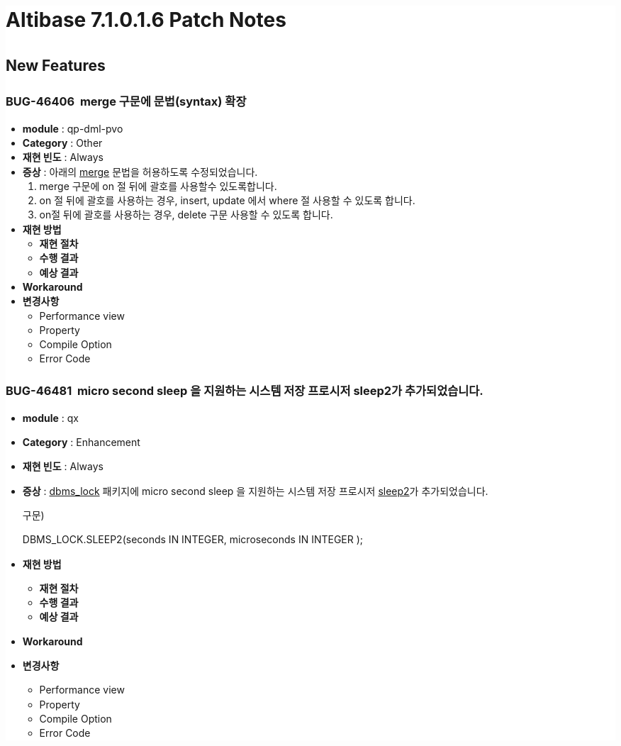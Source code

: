 

Altibase 7.1.0.1.6 Patch Notes
==============================

New Features
------------

### BUG-46406  merge 구문에 문법(syntax) 확장

- **module** : qp-dml-pvo
- **Category** : Other
- **재현 빈도** : Always
- **증상** : 아래의 [merge](<https://github.com/ALTIBASE/Documents/blob/master/Manuals/Altibase_7.1/kor/SQL3.md#merge>) 문법을 허용하도록 수정되었습니다.
  1. merge 구문에 on 절 뒤에 괄호를 사용할수 있도록합니다. 
  2.  on 절 뒤에 괄호를 사용하는 경우, insert, update 에서 where  절 사용할 수 있도록 합니다.
  3. on절 뒤에 괄호를 사용하는 경우, delete 구문 사용할 수 있도록 합니다.
- **재현 방법**
  - **재현 절차**
  - **수행 결과**
  - **예상 결과**
- **Workaround**
- **변경사항**
  - Performance view
  - Property
  - Compile Option
  - Error Code

### BUG-46481  micro second sleep 을 지원하는 시스템 저장 프로시저 sleep2가 추가되었습니다.

- **module** : qx

- **Category** : Enhancement

- **재현 빈도** : Always

- **증상** : [dbms\_lock](<https://github.com/ALTIBASE/Documents/blob/master/Manuals/Altibase_7.1/kor/StoredProcedure2.md#dbms_lock>) 패키지에 micro second sleep 을 지원하는 시스템 저장 프로시저 [sleep2](<https://github.com/ALTIBASE/Documents/blob/master/Manuals/Altibase_7.1/kor/StoredProcedure2.md#sleep2>)가 추가되었습니다.

  구문)

  DBMS\_LOCK.SLEEP2(seconds IN INTEGER, microseconds IN INTEGER );

- **재현 방법**

  - **재현 절차**
  - **수행 결과**
  - **예상 결과**

- **Workaround**

- **변경사항**

  - Performance view
  - Property
  - Compile Option
  - Error Code
